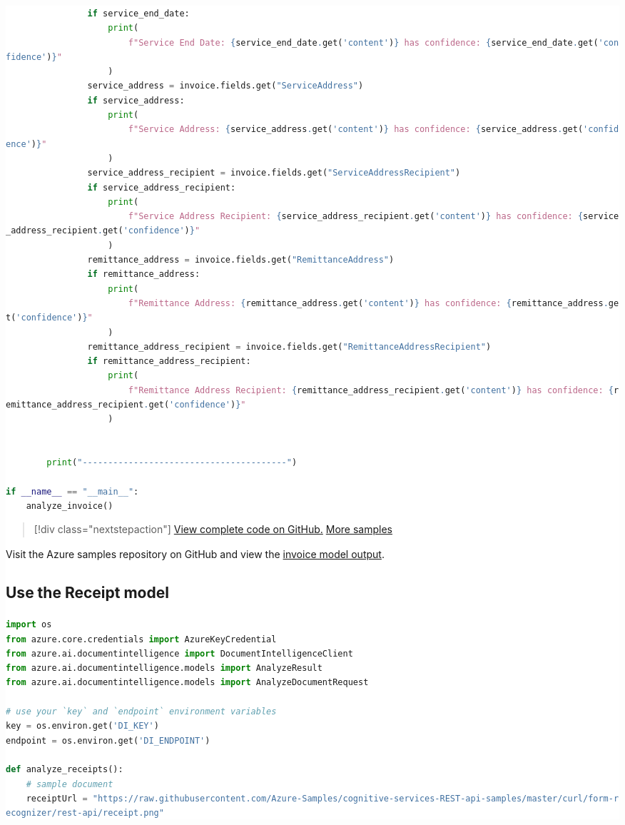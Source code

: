 ```python
                if service_end_date:
                    print(
                        f"Service End Date: {service_end_date.get('content')} has confidence: {service_end_date.get('confidence')}"
                    )
                service_address = invoice.fields.get("ServiceAddress")
                if service_address:
                    print(
                        f"Service Address: {service_address.get('content')} has confidence: {service_address.get('confidence')}"
                    )
                service_address_recipient = invoice.fields.get("ServiceAddressRecipient")
                if service_address_recipient:
                    print(
                        f"Service Address Recipient: {service_address_recipient.get('content')} has confidence: {service_address_recipient.get('confidence')}"
                    )
                remittance_address = invoice.fields.get("RemittanceAddress")
                if remittance_address:
                    print(
                        f"Remittance Address: {remittance_address.get('content')} has confidence: {remittance_address.get('confidence')}"
                    )
                remittance_address_recipient = invoice.fields.get("RemittanceAddressRecipient")
                if remittance_address_recipient:
                    print(
                        f"Remittance Address Recipient: {remittance_address_recipient.get('content')} has confidence: {remittance_address_recipient.get('confidence')}"
                    )


        print("----------------------------------------")

if __name__ == "__main__":
    analyze_invoice()

```

> [!div class="nextstepaction"]
> [View complete code on GitHub.](https://github.com/Azure-Samples/document-intelligence-code-samples/blob/main/Python(v4.0)/Prebuilt_model/sample_analyze_invoices.py) [More samples](https://github.com/Azure-Samples/document-intelligence-code-samples/blob/main/Python(v4.0)/Prebuilt_model)

Visit the Azure samples repository on GitHub and view the [invoice model output](https://github.com/Azure-Samples/cognitive-services-quickstart-code/blob/master/python/FormRecognizer/how-to-guide/invoice-model-output.md).

## Use the Receipt model

```python
import os
from azure.core.credentials import AzureKeyCredential
from azure.ai.documentintelligence import DocumentIntelligenceClient
from azure.ai.documentintelligence.models import AnalyzeResult
from azure.ai.documentintelligence.models import AnalyzeDocumentRequest

# use your `key` and `endpoint` environment variables
key = os.environ.get('DI_KEY')
endpoint = os.environ.get('DI_ENDPOINT')

def analyze_receipts():
    # sample document
    receiptUrl = "https://raw.githubusercontent.com/Azure-Samples/cognitive-services-REST-api-samples/master/curl/form-recognizer/rest-api/receipt.png"
```